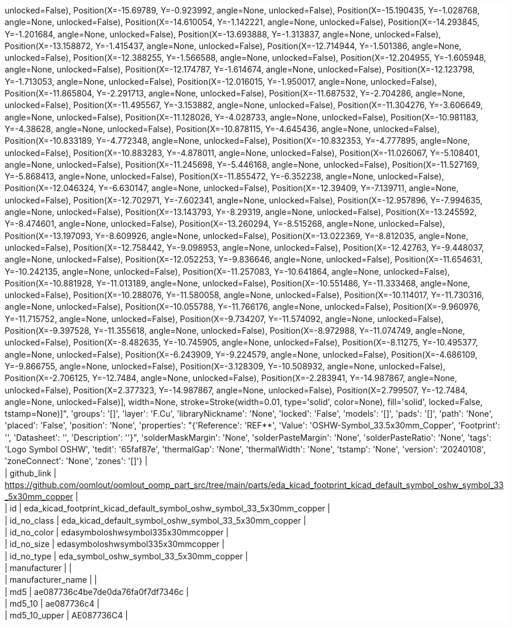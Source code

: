 unlocked=False), Position(X=-15.69789, Y=-0.923992, angle=None, unlocked=False), Position(X=-15.190435, Y=-1.028768, angle=None, unlocked=False), Position(X=-14.610054, Y=-1.142221, angle=None, unlocked=False), Position(X=-14.293845, Y=-1.201684, angle=None, unlocked=False), Position(X=-13.693888, Y=-1.313837, angle=None, unlocked=False), Position(X=-13.158872, Y=-1.415437, angle=None, unlocked=False), Position(X=-12.714944, Y=-1.501386, angle=None, unlocked=False), Position(X=-12.388255, Y=-1.566588, angle=None, unlocked=False), Position(X=-12.204955, Y=-1.605948, angle=None, unlocked=False), Position(X=-12.174787, Y=-1.614674, angle=None, unlocked=False), Position(X=-12.123798, Y=-1.713053, angle=None, unlocked=False), Position(X=-12.016015, Y=-1.950017, angle=None, unlocked=False), Position(X=-11.865804, Y=-2.291713, angle=None, unlocked=False), Position(X=-11.687532, Y=-2.704286, angle=None, unlocked=False), Position(X=-11.495567, Y=-3.153882, angle=None, unlocked=False), Position(X=-11.304276, Y=-3.606649, angle=None, unlocked=False), Position(X=-11.128026, Y=-4.028733, angle=None, unlocked=False), Position(X=-10.981183, Y=-4.38628, angle=None, unlocked=False), Position(X=-10.878115, Y=-4.645436, angle=None, unlocked=False), Position(X=-10.833189, Y=-4.772348, angle=None, unlocked=False), Position(X=-10.832353, Y=-4.777895, angle=None, unlocked=False), Position(X=-10.883283, Y=-4.878011, angle=None, unlocked=False), Position(X=-11.026067, Y=-5.108401, angle=None, unlocked=False), Position(X=-11.245698, Y=-5.446168, angle=None, unlocked=False), Position(X=-11.527169, Y=-5.868413, angle=None, unlocked=False), Position(X=-11.855472, Y=-6.352238, angle=None, unlocked=False), Position(X=-12.046324, Y=-6.630147, angle=None, unlocked=False), Position(X=-12.39409, Y=-7.139711, angle=None, unlocked=False), Position(X=-12.702971, Y=-7.602341, angle=None, unlocked=False), Position(X=-12.957896, Y=-7.994635, angle=None, unlocked=False), Position(X=-13.143793, Y=-8.29319, angle=None, unlocked=False), Position(X=-13.245592, Y=-8.474601, angle=None, unlocked=False), Position(X=-13.260294, Y=-8.515268, angle=None, unlocked=False), Position(X=-13.197093, Y=-8.609926, angle=None, unlocked=False), Position(X=-13.022369, Y=-8.812035, angle=None, unlocked=False), Position(X=-12.758442, Y=-9.098953, angle=None, unlocked=False), Position(X=-12.42763, Y=-9.448037, angle=None, unlocked=False), Position(X=-12.052253, Y=-9.836646, angle=None, unlocked=False), Position(X=-11.654631, Y=-10.242135, angle=None, unlocked=False), Position(X=-11.257083, Y=-10.641864, angle=None, unlocked=False), Position(X=-10.881928, Y=-11.013189, angle=None, unlocked=False), Position(X=-10.551486, Y=-11.333468, angle=None, unlocked=False), Position(X=-10.288076, Y=-11.580058, angle=None, unlocked=False), Position(X=-10.114017, Y=-11.730316, angle=None, unlocked=False), Position(X=-10.055788, Y=-11.766176, angle=None, unlocked=False), Position(X=-9.960976, Y=-11.715752, angle=None, unlocked=False), Position(X=-9.734207, Y=-11.574092, angle=None, unlocked=False), Position(X=-9.397528, Y=-11.355618, angle=None, unlocked=False), Position(X=-8.972988, Y=-11.074749, angle=None, unlocked=False), Position(X=-8.482635, Y=-10.745905, angle=None, unlocked=False), Position(X=-8.11275, Y=-10.495377, angle=None, unlocked=False), Position(X=-6.243909, Y=-9.224579, angle=None, unlocked=False), Position(X=-4.686109, Y=-9.866755, angle=None, unlocked=False), Position(X=-3.128309, Y=-10.508932, angle=None, unlocked=False), Position(X=-2.706125, Y=-12.7484, angle=None, unlocked=False), Position(X=-2.283941, Y=-14.987867, angle=None, unlocked=False), Position(X=2.377323, Y=-14.987867, angle=None, unlocked=False), Position(X=2.799507, Y=-12.7484, angle=None, unlocked=False)], width=None, stroke=Stroke(width=0.01, type='solid', color=None), fill='solid', locked=False, tstamp=None)]", 'groups': '[]', 'layer': 'F.Cu', 'libraryNickname': 'None', 'locked': 'False', 'models': '[]', 'pads': '[]', 'path': 'None', 'placed': 'False', 'position': 'None', 'properties': "{'Reference': 'REF**', 'Value': 'OSHW-Symbol_33.5x30mm_Copper', 'Footprint': '', 'Datasheet': '', 'Description': ''}", 'solderMaskMargin': 'None', 'solderPasteMargin': 'None', 'solderPasteRatio': 'None', 'tags': 'Logo Symbol OSHW', 'tedit': '65faf87e', 'thermalGap': 'None', 'thermalWidth': 'None', 'tstamp': 'None', 'version': '20240108', 'zoneConnect': 'None', 'zones': '[]'} |  
| github_link | https://github.com/oomlout/oomlout_oomp_part_src/tree/main/parts/eda_kicad_footprint_kicad_default_symbol_oshw_symbol_33_5x30mm_copper |  
| id | eda_kicad_footprint_kicad_default_symbol_oshw_symbol_33_5x30mm_copper |  
| id_no_class | eda_kicad_default_symbol_oshw_symbol_33_5x30mm_copper |  
| id_no_color | edasymboloshwsymbol335x30mmcopper |  
| id_no_size | edasymboloshwsymbol335x30mmcopper |  
| id_no_type | eda_symbol_oshw_symbol_33_5x30mm_copper |  
| manufacturer |  |  
| manufacturer_name |  |  
| md5 | ae087736c4be7de0da76fa0f7df7346c |  
| md5_10 | ae087736c4 |  
| md5_10_upper | AE087736C4 |  